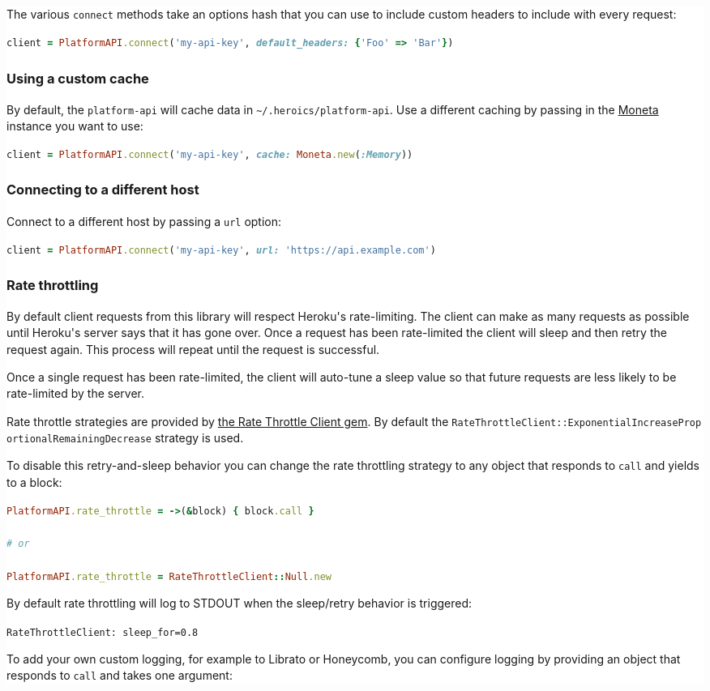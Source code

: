 The various `connect` methods take an options hash that you can use to include
custom headers to include with every request:

```ruby
client = PlatformAPI.connect('my-api-key', default_headers: {'Foo' => 'Bar'})
```

### Using a custom cache

By default, the `platform-api` will cache data in `~/.heroics/platform-api`.
Use a different caching by passing in the [Moneta](https://github.com/minad/moneta)
instance you want to use:

```ruby
client = PlatformAPI.connect('my-api-key', cache: Moneta.new(:Memory))
```

### Connecting to a different host

Connect to a different host by passing a `url` option:

```ruby
client = PlatformAPI.connect('my-api-key', url: 'https://api.example.com')
```

### Rate throttling

By default client requests from this library will respect Heroku's rate-limiting. The client can make as many requests as possible until Heroku's server says that it has gone over. Once a request has been rate-limited the client will sleep and then retry the request again. This process will repeat until the request is successful.

Once a single request has been rate-limited, the client will auto-tune a sleep value so that future requests are less likely to be rate-limited by the server.

Rate throttle strategies are provided by [the Rate Throttle Client gem](https://github.com/zombocom/rate_throttle_client). By default the `RateThrottleClient::ExponentialIncreaseProportionalRemainingDecrease` strategy is used.

To disable this retry-and-sleep behavior you can change the rate throttling strategy to any object that responds to `call` and yields to a block:

```ruby
PlatformAPI.rate_throttle = ->(&block) { block.call }

# or

PlatformAPI.rate_throttle = RateThrottleClient::Null.new
```

By default rate throttling will log to STDOUT when the sleep/retry behavior is triggered:

```
RateThrottleClient: sleep_for=0.8
```

To add your own custom logging, for example to Librato or Honeycomb, you can configure logging by providing an object that responds to `call` and takes one argument:
